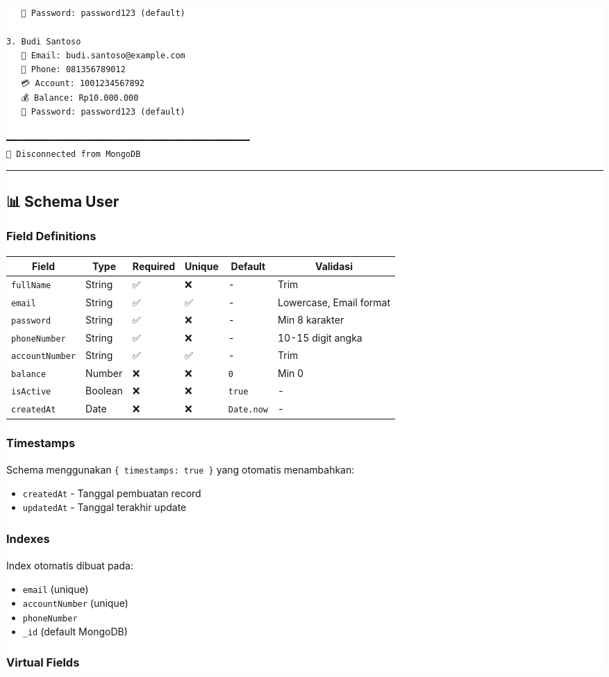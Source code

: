 ```
   🔑 Password: password123 (default)

3. Budi Santoso
   📧 Email: budi.santoso@example.com
   📱 Phone: 081356789012
   💳 Account: 1001234567892
   💰 Balance: Rp10.000.000
   🔑 Password: password123 (default)

━━━━━━━━━━━━━━━━━━━━━━━━━━━━━━━━━━━━━━━━━━━━━━━━━
🔌 Disconnected from MongoDB
```

---

## 📊 Schema User

### Field Definitions

| Field           | Type    | Required | Unique | Default    | Validasi                |
| --------------- | ------- | -------- | ------ | ---------- | ----------------------- |
| `fullName`      | String  | ✅       | ❌     | -          | Trim                    |
| `email`         | String  | ✅       | ✅     | -          | Lowercase, Email format |
| `password`      | String  | ✅       | ❌     | -          | Min 8 karakter          |
| `phoneNumber`   | String  | ✅       | ❌     | -          | 10-15 digit angka       |
| `accountNumber` | String  | ✅       | ✅     | -          | Trim                    |
| `balance`       | Number  | ❌       | ❌     | `0`        | Min 0                   |
| `isActive`      | Boolean | ❌       | ❌     | `true`     | -                       |
| `createdAt`     | Date    | ❌       | ❌     | `Date.now` | -                       |

### Timestamps

Schema menggunakan `{ timestamps: true }` yang otomatis menambahkan:

- `createdAt` - Tanggal pembuatan record
- `updatedAt` - Tanggal terakhir update

### Indexes

Index otomatis dibuat pada:

- `email` (unique)
- `accountNumber` (unique)
- `phoneNumber`
- `_id` (default MongoDB)

### Virtual Fields
